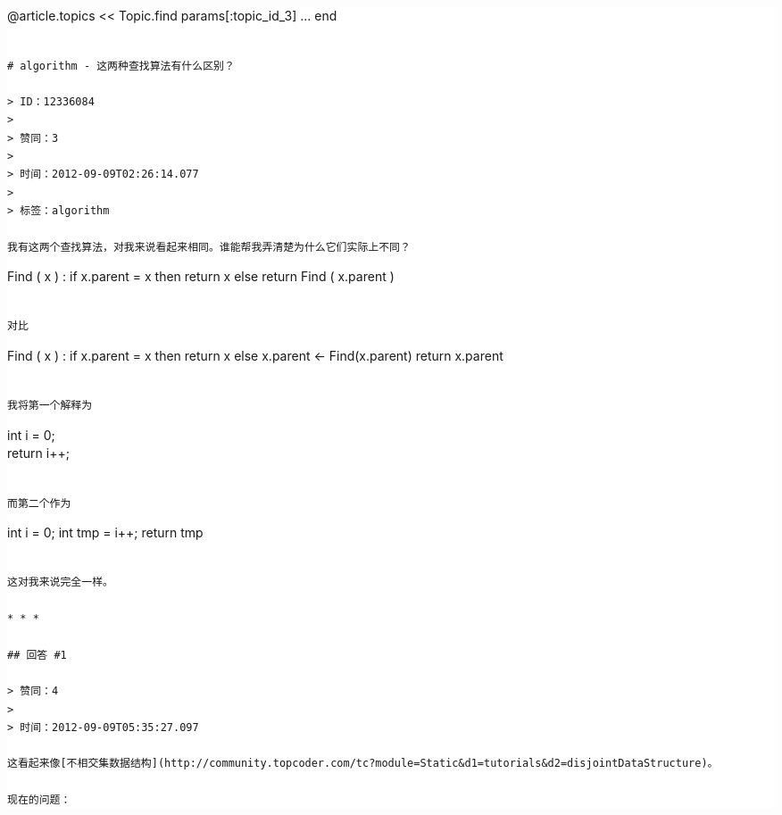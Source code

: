   @article.topics << Topic.find params[:topic_id_3]
  ...
end 
```

# algorithm - 这两种查找算法有什么区别？

> ID：12336084
> 
> 赞同：3
> 
> 时间：2012-09-09T02:26:14.077
> 
> 标签：algorithm

我有这两个查找算法，对我来说看起来相同。谁能帮我弄清楚为什么它们实际上不同？

```
Find ( x ) :
    if x.parent = x then 
        return x
    else 
        return Find ( x.parent ) 
```

对比

```
Find ( x ) :
    if x.parent = x then 
        return x
    else 
        x.parent <- Find(x.parent)
        return x.parent 
```

我将第一个解释为

```
 int i = 0;    
 return i++; 
```

而第二个作为

```
int i = 0;
int tmp = i++;
return tmp 
```

这对我来说完全一样。

* * *

## 回答 #1

> 赞同：4
> 
> 时间：2012-09-09T05:35:27.097

这看起来像[不相交集数据结构](http://community.topcoder.com/tc?module=Static&d1=tutorials&d2=disjointDataStructure)。

现在的问题：
```